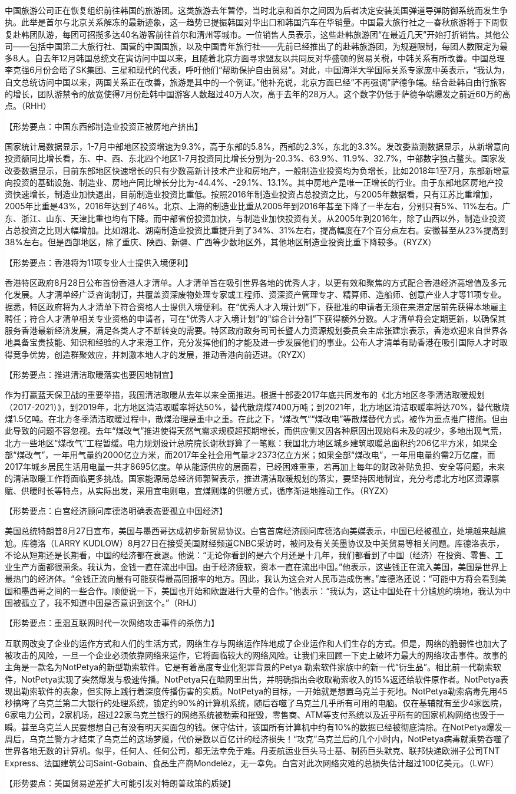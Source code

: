 
中国旅游公司正在恢复组织前往韩国的旅游团。这类旅游去年暂停，当时北京和首尔之间因为后者决定安装美国弹道导弹防御系统而发生争执。此举是首尔与北京关系解冻的最新迹象，这一趋势已提振韩国对华出口和韩国汽车在华销量。中国最大旅行社之一春秋旅游将于下周恢复赴韩团队游，每团可招揽多达40名游客前往首尔和清州等城市。一位销售人员表示，这些赴韩旅游团“在最近几天”开始打折销售。其他公司——包括中国第二大旅行社、国营的中国国旅，以及中国青年旅行社——先前已经推出了的赴韩旅游团，为规避限制，每团人数限定为最多8人。自去年12月韩国总统文在寅访问中国以来，且随着北京方面寻求盟友以共同反对华盛顿的贸易关税，中韩关系有所改善。中国总理李克强6月份会晤了SK集团、三星和现代的代表，呼吁他们“帮助保护自由贸易”。对此，中国海洋大学国际关系专家庞中英表示，“我认为，自文总统访问中国以来，两国关系正在改善，旅游是其中的一个例证。”他补充说，北京方面已经“不再强调”萨德争端。结合赴韩自由行旅客的增长，团队游禁令的放宽使得7月份赴韩中国游客人数超过40万人次，高于去年的28万人。这个数字仍低于萨德争端爆发之前近60万的高点。（RHH） 

【形势要点：中国东西部制造业投资正被房地产挤出】


国家统计局数据显示，1-7月中部地区投资增速为9.3%，高于东部的5.8%，西部的2.3%，东北的3.3%。发改委监测数据显示，从新增意向投资额同比增长看，东、中、西、东北四个地区1-7月投资同比增长分别为-20.3%、63.9%、11.9%、32.7%，中部数字独占鳌头。国家发改委数据显示，目前东部地区快速增长的只有少数高新计技术产业和房地产，一般制造业投资均为负增长，比如2018年1至7月，东部新增意向投资的基础设施、制造业、房地产同比增长分比为-44.4%、-29.1%、13.1%。其中房地产是唯一正增长的行业。由于东部地区房地产投资快速增长，制造业加快退出，目前制造业投资比重低。按照2016年制造业投资占总投资之比，与2005年数据看，只有江苏比重增加，2005年比重是43%，2016年达到了46%。北京、上海的制造业比重从2005年到2016年甚至下降了一半左右，分别只有5%、11%左右。广东、浙江、山东、天津比重也均有下降。而中部省份投资加快，与制造业加快投资有关。从2005年到2016年，除了山西以外，制造业投资占总投资之比则大幅增加。比如湖北、湖南制造业投资比重提升到了34%、31%左右，提高幅度在7个百分点左右。安徽甚至从23%提高到38%左右。但是西部地区，除了重庆、陕西、新疆、广西等少数地区外，其他地区制造业投资比重下降较多。（RYZX） 

【形势要点：香港将为11项专业人士提供入境便利】


香港特区政府8月28日公布首份香港人才清单。人才清单旨在吸引世界各地的优秀人才，以更有效和聚焦的方式配合香港经济高增值及多元化发展。人才清单经广泛咨询制订，共覆盖资深废物处理专家或工程师、资深资产管理专才、精算师、造船师、创意产业人才等11项专业。据悉，特区政府将为人才清单下符合资格人士提供入境便利。在“优秀人才入境计划”下，获批准的申请者无须在来港定居前先获得本地雇主聘任；符合人才清单相关专业资格的申请者，可在“优秀人才入境计划”的“综合计分制”下获得额外分数。人才清单将会定期更新，以确保其服务香港最新经济发展，满足各类人才不断转变的需要。特区政府政务司司长暨人力资源规划委员会主席张建宗表示，香港欢迎来自世界各地具备宝贵技能、知识和经验的人才来港工作，充分发挥他们的才能及进一步发展他们的事业。公布人才清单有助香港在吸引国际人才时取得竞争优势，创造群聚效应，并刺激本地人才的发展，推动香港向前迈进。（RYZX） 

【形势要点：推进清洁取暖落实也要因地制宜】


作为打赢蓝天保卫战的重要举措，我国清洁取暖从去年以来全面推进。根据十部委2017年底共同发布的《北方地区冬季清洁取暖规划（2017-2021）》，到2019年，北方地区清洁取暖率将达50%，替代散烧煤7400万吨；到2021年，北方地区清洁取暖率将达70%，替代散烧煤1.5亿吨。在北方冬季清洁取暖过程中，散煤治理是重中之重。在此之下，“煤改气”“煤改电”等散煤替代方式，被作为重点推广措施。但由此导致的问题不容忽视。去年“煤改气”推进使得天然气需求规模超预期增长，而供应侧又因各种原因出现始料未及的减少，多地出现气荒，北方一些地区“煤改气”工程暂缓。电力规划设计总院院长谢秋野算了一笔账：我国北方地区城乡建筑取暖总面积约206亿平方米，如果全部“煤改气”，一年用气量约2000亿立方米，而2017年全社会用气量才2373亿立方米；如果全部“煤改电”，一年用电量约需2万亿度，而2017年城乡居民生活用电量一共才8695亿度。单从能源供应的层面看，已经困难重重，若再加上每年的财政补贴负担、安全等问题，未来的清洁取暖工作将面临更多挑战。国家能源局总经济师郭智表示，推进清洁取暖规划的落实，要坚持因地制宜，充分考虑北方地区资源禀赋、供暖时长等特点，从实际出发，采用宜电则电，宜煤则煤的供暖方式，循序渐进地推动工作。（RYZX） 

【形势要点：白宫经济顾问库德洛明确表态要孤立中国经济】


美国总统特朗普8月27日宣布，美国与墨西哥达成初步新贸易协议。白宫首席经济顾问库德洛向美媒表示，中国已经被孤立，处境越来越尴尬。库德洛（LARRY KUDLOW）8月27日在接受美国财经频道CNBC采访时，被问及有关美墨协议及中美贸易等相关问题。库德洛表示，不论从短期还是长期看，中国的经济都在衰退。他说：“无论你看到的是六个月还是十几年，我们都看到了中国（经济）在投资、零售、工业生产方面都很萧条。我认为，金钱一直在流出中国。由于经济疲软，资本一直在流出中国。”他表示，这些钱正在流入美国，美国是世界上最热门的经济体。“金钱正流向最有可能获得最高回报率的地方。因此，我认为这会对人民币造成伤害。”库德洛还说：“可能中方将会看到美国和墨西哥之间的一些合作。顺便说一下，美国也开始和欧盟进行大量的合作。”他表示：“我认为，这让中国处在十分尴尬的境地，我认为中国被孤立了，我不知道中国是否意识到这个。”（RHJ） 

【形势要点：重温互联网时代一次网络攻击事件的杀伤力】


互联网改变了企业的运作方式和人们的生活方式，网络生存与网络运作阵地成了企业运作和人们生存的方式。但是，网络的脆弱性也加大了被攻击的风险，一旦一个企业必须依靠网络来运作，它将面临较大的网络风险。让我们来回顾一下史上破坏力最大的网络攻击事件。故事的主角是一款名为NotPetya的新型勒索软件。它是有着高度专业化犯罪背景的Petya 勒索软件家族中的新一代“衍生品”。相比前一代勒索软件，NotPetya实现了突然爆发与极速传播。NotPetya只在暗网里出售，并明确指出会收取勒索收入的15%返还给软件原作者。NotPetya表现出勒索软件的表象，但实际上践行着深度传播伤害的实质。NotPetya的目标，一开始就是想置乌克兰于死地。NotPetya勒索病毒先用45秒搞垮了乌克兰第二大银行的处理系统，锁定约90%的计算机系统，随后吞噬了乌克兰几乎所有可用的电脑。仅在基辅就有至少4家医院，6家电力公司，2家机场，超过22家乌克兰银行的网络系统被勒索和摧毁，零售商、ATM等支付系统以及近乎所有的国家机构网络也毁于一瞬。甚至乌克兰人民要想想自己有没有明天买面包的钱。保守估计，该国所有计算机中约有10%的数据已经被彻底清除。在NotPetya爆发一周后，乌克兰警方才结束了乌克兰的这场梦魇，代价是数以百亿计的经济损失！“攻克”乌克兰后的几个小时内，NotPetya病毒就乘势吞噬了世界各地无数的计算机。似乎，任何人、任何公司，都无法幸免于难。丹麦航运业巨头马士基、制药巨头默克、联邦快递欧洲子公司TNT Express、法国建筑公司Saint-Gobain、食品生产商Mondelēz，无一幸免。白宫对此次网络灾难的总损失估计超过100亿美元。（LWF） 

【形势要点：美国贸易逆差扩大可能引发对特朗普政策的质疑】
